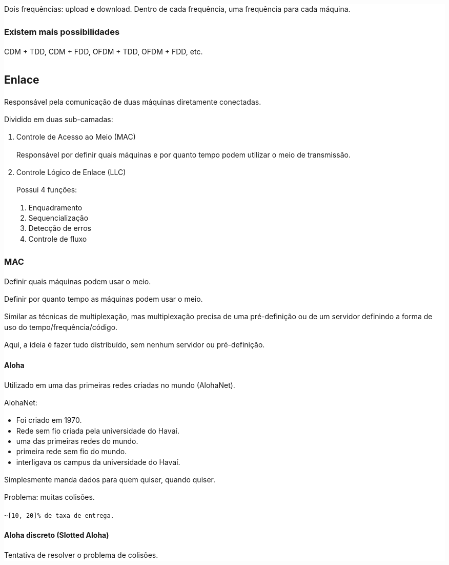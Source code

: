 Dois frequências: upload e download. Dentro de cada frequência, uma frequência
para cada máquina.

### Existem mais possibilidades

CDM + TDD, CDM + FDD, OFDM + TDD, OFDM + FDD, etc.

## Enlace

Responsável pela comunicação de duas máquinas diretamente conectadas.

Dividido em duas sub-camadas:
1.  Controle de Acesso ao Meio (MAC)

    Responsável por definir quais máquinas e por quanto tempo podem utilizar o
    meio de transmissão.

2.  Controle Lógico de Enlace (LLC)

    Possui 4 funções:

    1. Enquadramento
    2. Sequencialização
    3. Detecção de erros
    4. Controle de fluxo

### MAC

Definir quais máquinas podem usar o meio.

Definir por quanto tempo as máquinas podem usar o meio.

Similar as técnicas de multiplexação, mas multiplexação precisa de uma
pré-definição ou de um servidor definindo a forma de uso do
tempo/frequência/código.

Aqui, a ideia é fazer tudo distribuído, sem nenhum servidor ou pré-definição.

#### Aloha

Utilizado em uma das primeiras redes criadas no mundo (AlohaNet).

AlohaNet:
* Foi criado em 1970.
* Rede sem fio criada pela universidade do Havaí.
* uma das primeiras redes do mundo.
* primeira rede sem fio do mundo.
* interligava os campus da universidade do Havaí.

Simplesmente manda dados para quem quiser, quando quiser.

Problema: muitas colisões.

`~[10, 20]% de taxa de entrega.`

#### Aloha discreto (Slotted Aloha)

Tentativa de resolver o problema de colisões.
